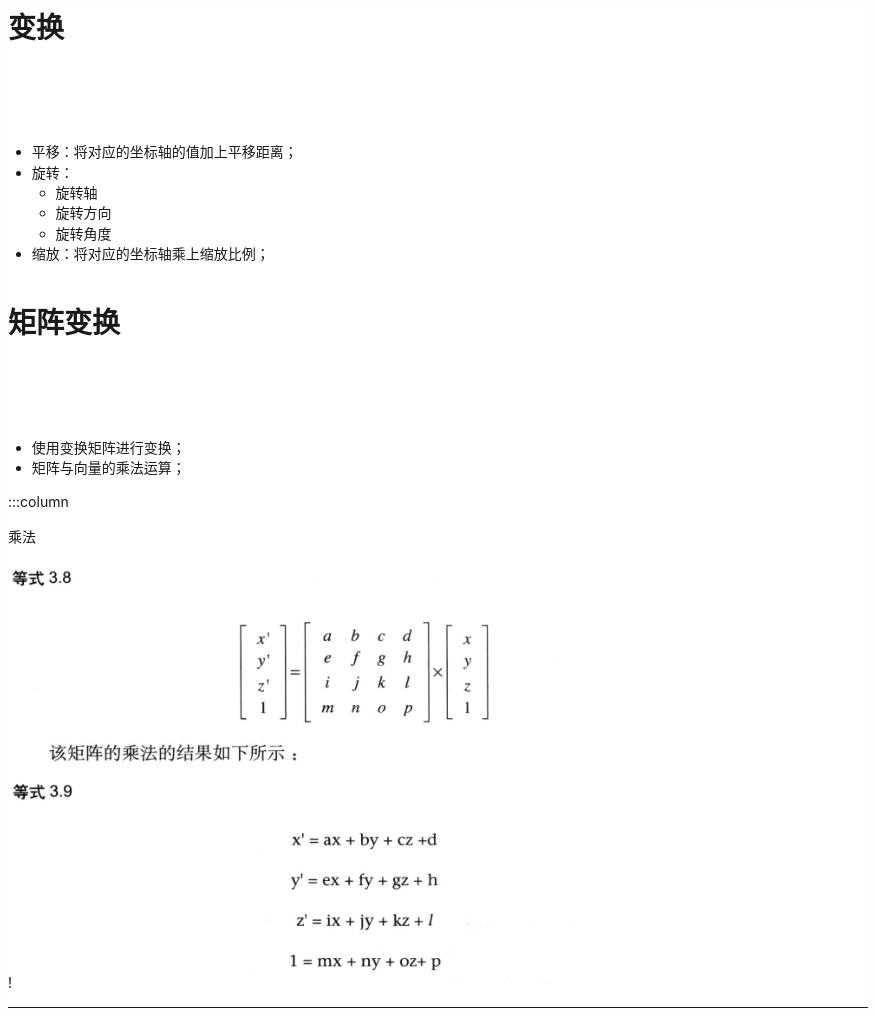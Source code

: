 <slide class="bg-black-blue aligncenter">

# 变换

<br />
<br />
<br />

- 平移：将对应的坐标轴的值加上平移距离；
- 旋转：
  - 旋转轴
  - 旋转方向
  - 旋转角度
- 缩放：将对应的坐标轴乘上缩放比例；

<slide class="bg-black-blue aligncenter">

# 矩阵变换

<br />
<br />
<br />

- 使用变换矩阵进行变换；
- 矩阵与向量的乘法运算；

:::column

乘法

!![](./translation.png)

---